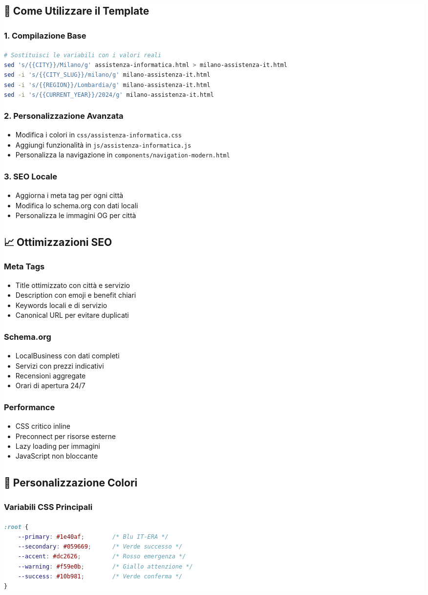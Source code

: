 ## 🚀 Come Utilizzare il Template

### 1. **Compilazione Base**
```bash
# Sostituisci le variabili con i valori reali
sed 's/{{CITY}}/Milano/g' assistenza-informatica.html > milano-assistenza-it.html
sed -i 's/{{CITY_SLUG}}/milano/g' milano-assistenza-it.html
sed -i 's/{{REGION}}/Lombardia/g' milano-assistenza-it.html
sed -i 's/{{CURRENT_YEAR}}/2024/g' milano-assistenza-it.html
```

### 2. **Personalizzazione Avanzata**
- Modifica i colori in `css/assistenza-informatica.css`
- Aggiungi funzionalità in `js/assistenza-informatica.js`
- Personalizza la navigazione in `components/navigation-modern.html`

### 3. **SEO Locale**
- Aggiorna i meta tag per ogni città
- Modifica lo schema.org con dati locali
- Personalizza le immagini OG per città

## 📈 Ottimizzazioni SEO

### Meta Tags
- Title ottimizzato con città e servizio
- Description con emoji e benefit chiari
- Keywords locali e di servizio
- Canonical URL per evitare duplicati

### Schema.org
- LocalBusiness con dati completi
- Servizi con prezzi indicativi
- Recensioni aggregate
- Orari di apertura 24/7

### Performance
- CSS critico inline
- Preconnect per risorse esterne
- Lazy loading per immagini
- JavaScript non bloccante

## 🎨 Personalizzazione Colori

### Variabili CSS Principali
```css
:root {
    --primary: #1e40af;        /* Blu IT-ERA */
    --secondary: #059669;      /* Verde successo */
    --accent: #dc2626;         /* Rosso emergenza */
    --warning: #f59e0b;        /* Giallo attenzione */
    --success: #10b981;        /* Verde conferma */
}
```

